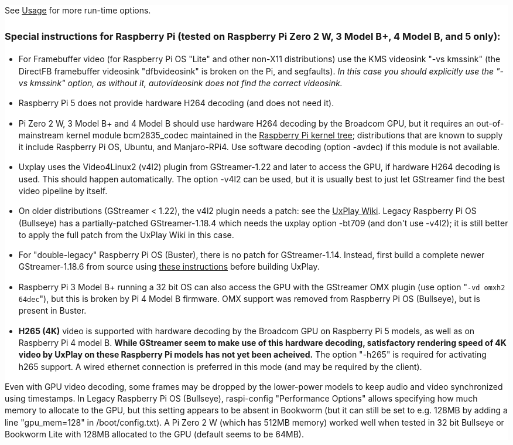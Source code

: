 See [Usage](#usage) for more run-time options.


### **Special instructions for Raspberry Pi (tested on Raspberry Pi  Zero 2 W, 3 Model B+, 4 Model B, and  5 only)**:

* For Framebuffer video (for Raspberry Pi OS "Lite" and other non-X11 distributions) use the KMS
  videosink "-vs kmssink" (the DirectFB framebuffer videosink "dfbvideosink" is broken on the Pi, and segfaults). 
  _In this case you should explicitly use the "-vs kmssink" option, as without it, autovideosink does not find the correct videosink._

* Raspberry Pi 5 does not provide hardware H264 decoding (and does not need it).  

* Pi  Zero 2 W, 3 Model B+ and 4 Model B should use hardware H264 decoding by the Broadcom GPU,
  but it requires an out-of-mainstream kernel module bcm2835_codec maintained in
  the [Raspberry Pi kernel tree](https://github.com/raspberrypi/linux);
  distributions  that are known to supply it include Raspberry Pi OS, Ubuntu, and Manjaro-RPi4.  Use
  software decoding (option -avdec) if this module is not available.
  
* Uxplay uses the Video4Linux2 (v4l2) plugin from GStreamer-1.22 and later to access the GPU, if hardware H264 decoding is used. This
  should happen automatically.   The  option -v4l2 can be used, but it is usually best to just let GStreamer find the
  best video pipeline by itself.

* On older distributions (GStreamer < 1.22), the v4l2 plugin needs a patch: see
  the [UxPlay Wiki](https://github.com/FDH2/UxPlay/wiki/Gstreamer-Video4Linux2-plugin-patches).  Legacy
  Raspberry Pi OS (Bullseye) has a partially-patched GStreamer-1.18.4 which needs the uxplay option -bt709 (and don't use -v4l2); it
  is still better to apply the full patch from the UxPlay Wiki in this case.

* For "double-legacy" Raspberry Pi OS (Buster), there is no patch for GStreamer-1.14.
  Instead, first build a complete newer GStreamer-1.18.6 from source 
  using [these instructions](https://github.com/FDH2/UxPlay/wiki/Building-latest-GStreamer-from-source-on-distributions-with-older-GStreamer-(e.g.-Raspberry-Pi-OS-).)  before
  building UxPlay.

* Raspberry Pi 3 Model B+ running a 32 bit OS can also access the GPU with the GStreamer OMX plugin
  (use option "`-vd omxh264dec`"), but this is broken by Pi 4 Model B firmware.  OMX support was removed from
  Raspberry Pi OS (Bullseye),  but is present in Buster.

* **H265 (4K)** video is supported with hardware decoding by the Broadcom GPU on Raspberry Pi 5 models, as well as
  on Raspberry Pi 4 model B.   **While GStreamer seem to make use of this hardware decoding, satisfactory rendering speed of
  4K video by UxPlay on these Raspberry Pi models has not yet been acheived.**  The option "-h265" is required for activating h265 support.
  A wired ethernet connection is preferred in this mode (and may be required by the client).

Even with GPU video decoding, some frames may be dropped by the lower-power models  to keep audio and video synchronized
using timestamps.   In Legacy Raspberry Pi OS (Bullseye), raspi-config "Performance Options" allows specifying how much memory
to allocate to the GPU, but this setting appears to be absent in Bookworm (but it can still be set to e.g. 128MB by adding a line  "gpu_mem=128" in /boot/config.txt).
A Pi Zero 2 W (which has 512MB memory)  worked well when tested in 32 bit Bullseye or Bookworm Lite 
with 128MB allocated to the GPU (default seems to be 64MB).

